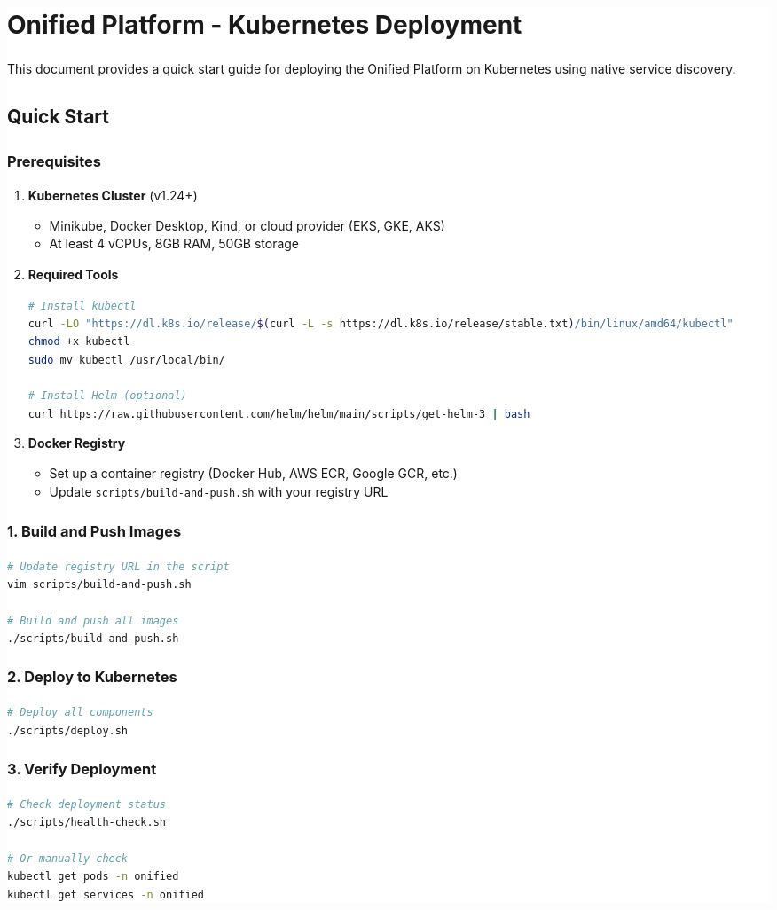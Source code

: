 # Onified Platform - Kubernetes Deployment

This document provides a quick start guide for deploying the Onified Platform on Kubernetes using native service discovery.

## Quick Start

### Prerequisites

1. **Kubernetes Cluster** (v1.24+)
   - Minikube, Docker Desktop, Kind, or cloud provider (EKS, GKE, AKS)
   - At least 4 vCPUs, 8GB RAM, 50GB storage

2. **Required Tools**
   ```bash
   # Install kubectl
   curl -LO "https://dl.k8s.io/release/$(curl -L -s https://dl.k8s.io/release/stable.txt)/bin/linux/amd64/kubectl"
   chmod +x kubectl
   sudo mv kubectl /usr/local/bin/

   # Install Helm (optional)
   curl https://raw.githubusercontent.com/helm/helm/main/scripts/get-helm-3 | bash
   ```

3. **Docker Registry**
   - Set up a container registry (Docker Hub, AWS ECR, Google GCR, etc.)
   - Update `scripts/build-and-push.sh` with your registry URL

### 1. Build and Push Images

```bash
# Update registry URL in the script
vim scripts/build-and-push.sh

# Build and push all images
./scripts/build-and-push.sh
```

### 2. Deploy to Kubernetes

```bash
# Deploy all components
./scripts/deploy.sh
```

### 3. Verify Deployment

```bash
# Check deployment status
./scripts/health-check.sh

# Or manually check
kubectl get pods -n onified
kubectl get services -n onified
```
